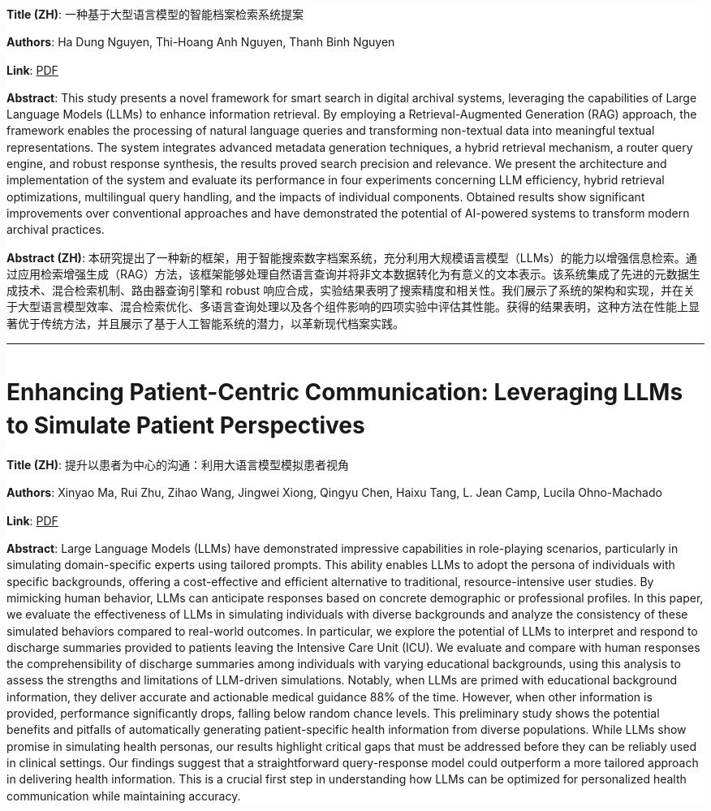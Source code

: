 **Title (ZH)**: 一种基于大型语言模型的智能档案检索系统提案 

**Authors**: Ha Dung Nguyen, Thi-Hoang Anh Nguyen, Thanh Binh Nguyen  

**Link**: [PDF](https://arxiv.org/pdf/2501.07024)  

**Abstract**: This study presents a novel framework for smart search in digital archival systems, leveraging the capabilities of Large Language Models (LLMs) to enhance information retrieval. By employing a Retrieval-Augmented Generation (RAG) approach, the framework enables the processing of natural language queries and transforming non-textual data into meaningful textual representations. The system integrates advanced metadata generation techniques, a hybrid retrieval mechanism, a router query engine, and robust response synthesis, the results proved search precision and relevance. We present the architecture and implementation of the system and evaluate its performance in four experiments concerning LLM efficiency, hybrid retrieval optimizations, multilingual query handling, and the impacts of individual components. Obtained results show significant improvements over conventional approaches and have demonstrated the potential of AI-powered systems to transform modern archival practices. 

**Abstract (ZH)**: 本研究提出了一种新的框架，用于智能搜索数字档案系统，充分利用大规模语言模型（LLMs）的能力以增强信息检索。通过应用检索增强生成（RAG）方法，该框架能够处理自然语言查询并将非文本数据转化为有意义的文本表示。该系统集成了先进的元数据生成技术、混合检索机制、路由器查询引擎和 robust 响应合成，实验结果表明了搜索精度和相关性。我们展示了系统的架构和实现，并在关于大型语言模型效率、混合检索优化、多语言查询处理以及各个组件影响的四项实验中评估其性能。获得的结果表明，这种方法在性能上显著优于传统方法，并且展示了基于人工智能系统的潜力，以革新现代档案实践。 

---
# Enhancing Patient-Centric Communication: Leveraging LLMs to Simulate Patient Perspectives 

**Title (ZH)**: 提升以患者为中心的沟通：利用大语言模型模拟患者视角 

**Authors**: Xinyao Ma, Rui Zhu, Zihao Wang, Jingwei Xiong, Qingyu Chen, Haixu Tang, L. Jean Camp, Lucila Ohno-Machado  

**Link**: [PDF](https://arxiv.org/pdf/2501.06964)  

**Abstract**: Large Language Models (LLMs) have demonstrated impressive capabilities in role-playing scenarios, particularly in simulating domain-specific experts using tailored prompts. This ability enables LLMs to adopt the persona of individuals with specific backgrounds, offering a cost-effective and efficient alternative to traditional, resource-intensive user studies. By mimicking human behavior, LLMs can anticipate responses based on concrete demographic or professional profiles. In this paper, we evaluate the effectiveness of LLMs in simulating individuals with diverse backgrounds and analyze the consistency of these simulated behaviors compared to real-world outcomes. In particular, we explore the potential of LLMs to interpret and respond to discharge summaries provided to patients leaving the Intensive Care Unit (ICU). We evaluate and compare with human responses the comprehensibility of discharge summaries among individuals with varying educational backgrounds, using this analysis to assess the strengths and limitations of LLM-driven simulations. Notably, when LLMs are primed with educational background information, they deliver accurate and actionable medical guidance 88% of the time. However, when other information is provided, performance significantly drops, falling below random chance levels. This preliminary study shows the potential benefits and pitfalls of automatically generating patient-specific health information from diverse populations. While LLMs show promise in simulating health personas, our results highlight critical gaps that must be addressed before they can be reliably used in clinical settings. Our findings suggest that a straightforward query-response model could outperform a more tailored approach in delivering health information. This is a crucial first step in understanding how LLMs can be optimized for personalized health communication while maintaining accuracy. 
